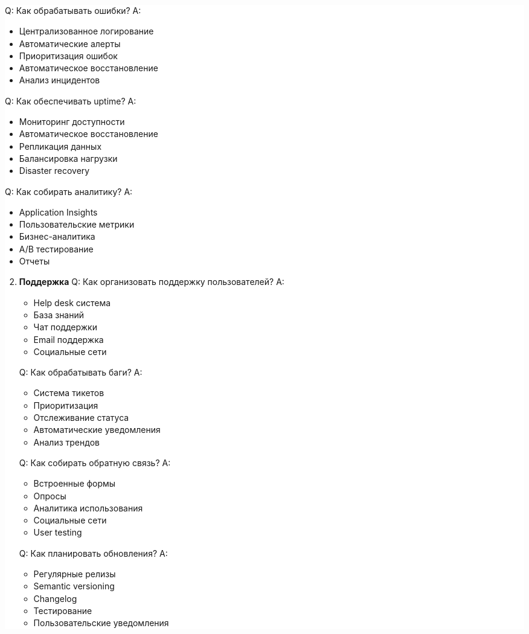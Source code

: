    Q: Как обрабатывать ошибки?
   A:
   - Централизованное логирование
   - Автоматические алерты
   - Приоритизация ошибок
   - Автоматическое восстановление
   - Анализ инцидентов

   Q: Как обеспечивать uptime?
   A:
   - Мониторинг доступности
   - Автоматическое восстановление
   - Репликация данных
   - Балансировка нагрузки
   - Disaster recovery

   Q: Как собирать аналитику?
   A:
   - Application Insights
   - Пользовательские метрики
   - Бизнес-аналитика
   - A/B тестирование
   - Отчеты

2. **Поддержка**
   Q: Как организовать поддержку пользователей?
   A:
   - Help desk система
   - База знаний
   - Чат поддержки
   - Email поддержка
   - Социальные сети

   Q: Как обрабатывать баги?
   A:
   - Система тикетов
   - Приоритизация
   - Отслеживание статуса
   - Автоматические уведомления
   - Анализ трендов

   Q: Как собирать обратную связь?
   A:
   - Встроенные формы
   - Опросы
   - Аналитика использования
   - Социальные сети
   - User testing

   Q: Как планировать обновления?
   A:
   - Регулярные релизы
   - Semantic versioning
   - Changelog
   - Тестирование
   - Пользовательские уведомления
